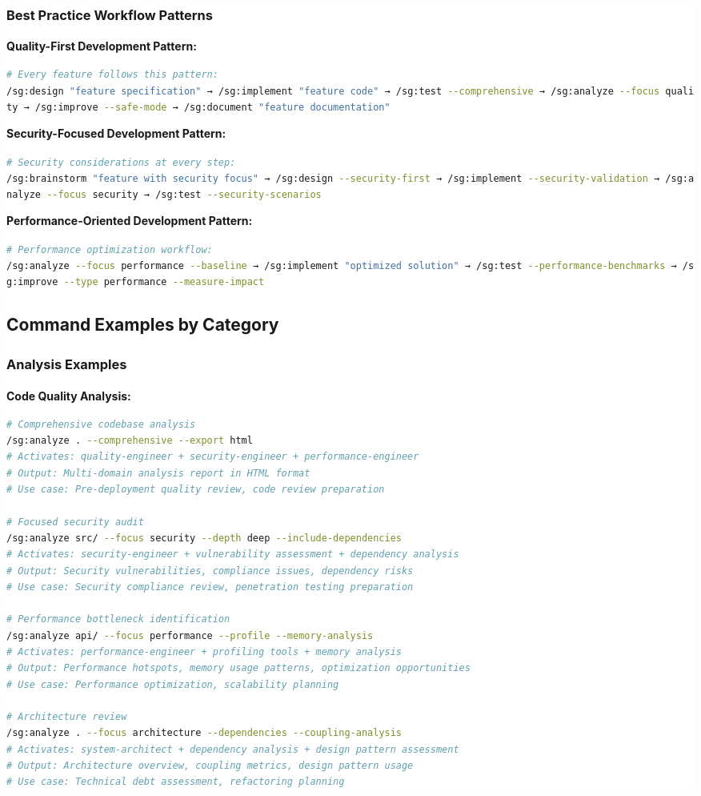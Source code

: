 ### Best Practice Workflow Patterns

**Quality-First Development Pattern:**
```bash
# Every feature follows this pattern:
/sg:design "feature specification" → /sg:implement "feature code" → /sg:test --comprehensive → /sg:analyze --focus quality → /sg:improve --safe-mode → /sg:document "feature documentation"
```

**Security-Focused Development Pattern:**
```bash
# Security considerations at every step:
/sg:brainstorm "feature with security focus" → /sg:design --security-first → /sg:implement --security-validation → /sg:analyze --focus security → /sg:test --security-scenarios
```

**Performance-Oriented Development Pattern:**
```bash
# Performance optimization workflow:
/sg:analyze --focus performance --baseline → /sg:implement "optimized solution" → /sg:test --performance-benchmarks → /sg:improve --type performance --measure-impact
```

## Command Examples by Category

### Analysis Examples

**Code Quality Analysis:**
```bash
# Comprehensive codebase analysis
/sg:analyze . --comprehensive --export html
# Activates: quality-engineer + security-engineer + performance-engineer
# Output: Multi-domain analysis report in HTML format
# Use case: Pre-deployment quality review, code review preparation

# Focused security audit
/sg:analyze src/ --focus security --depth deep --include-dependencies
# Activates: security-engineer + vulnerability assessment + dependency analysis
# Output: Security vulnerabilities, compliance issues, dependency risks
# Use case: Security compliance review, penetration testing preparation

# Performance bottleneck identification
/sg:analyze api/ --focus performance --profile --memory-analysis
# Activates: performance-engineer + profiling tools + memory analysis
# Output: Performance hotspots, memory usage patterns, optimization opportunities
# Use case: Performance optimization, scalability planning

# Architecture review
/sg:analyze . --focus architecture --dependencies --coupling-analysis
# Activates: system-architect + dependency analysis + design pattern assessment
# Output: Architecture overview, coupling metrics, design pattern usage
# Use case: Technical debt assessment, refactoring planning
```
